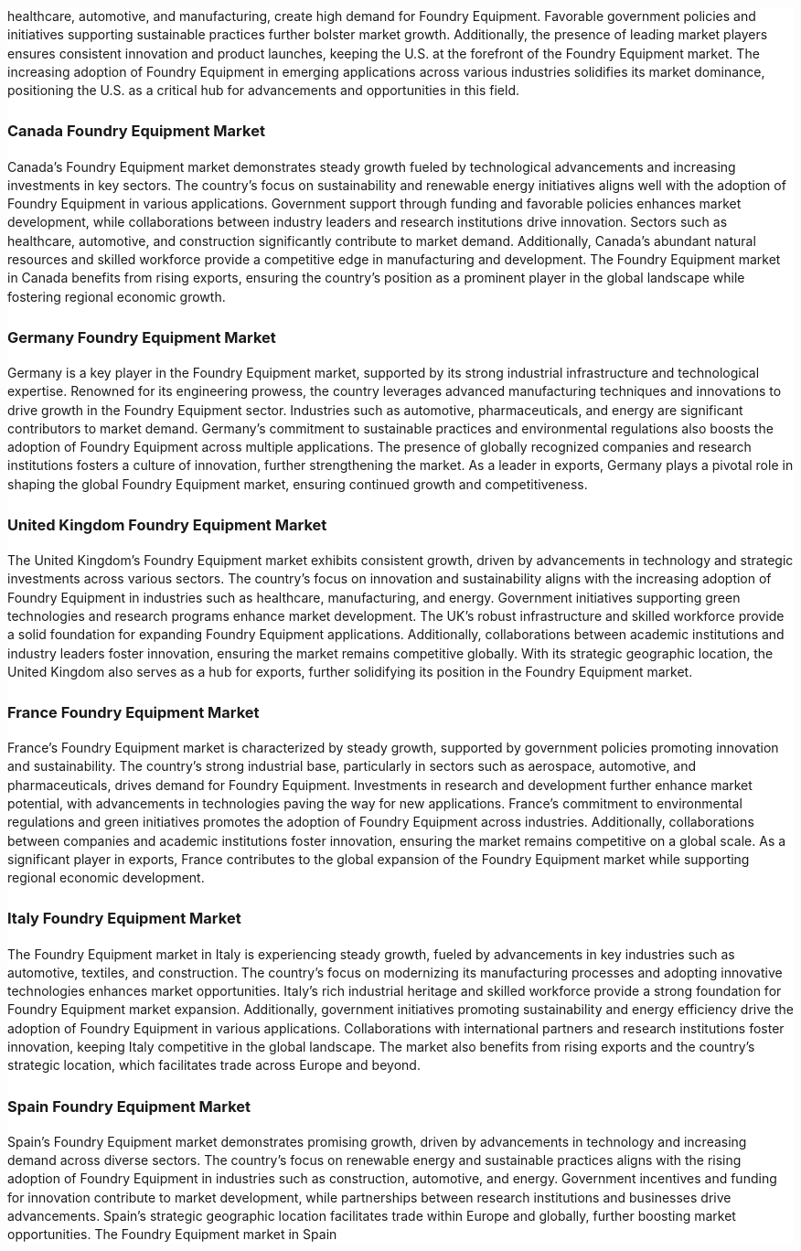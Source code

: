 healthcare, automotive, and manufacturing, create high demand for Foundry Equipment. Favorable government policies and initiatives supporting sustainable practices further bolster market growth. Additionally, the presence of leading market players ensures consistent innovation and product launches, keeping the U.S. at the forefront of the Foundry Equipment market. The increasing adoption of Foundry Equipment in emerging applications across various industries solidifies its market dominance, positioning the U.S. as a critical hub for advancements and opportunities in this field.</p><h3>Canada Foundry Equipment Market</h3><p>Canada&rsquo;s Foundry Equipment market demonstrates steady growth fueled by technological advancements and increasing investments in key sectors. The country&rsquo;s focus on sustainability and renewable energy initiatives aligns well with the adoption of Foundry Equipment in various applications. Government support through funding and favorable policies enhances market development, while collaborations between industry leaders and research institutions drive innovation. Sectors such as healthcare, automotive, and construction significantly contribute to market demand. Additionally, Canada&rsquo;s abundant natural resources and skilled workforce provide a competitive edge in manufacturing and development. The Foundry Equipment market in Canada benefits from rising exports, ensuring the country&rsquo;s position as a prominent player in the global landscape while fostering regional economic growth.</p><h3>Germany Foundry Equipment Market</h3><p>Germany is a key player in the Foundry Equipment market, supported by its strong industrial infrastructure and technological expertise. Renowned for its engineering prowess, the country leverages advanced manufacturing techniques and innovations to drive growth in the Foundry Equipment sector. Industries such as automotive, pharmaceuticals, and energy are significant contributors to market demand. Germany&rsquo;s commitment to sustainable practices and environmental regulations also boosts the adoption of Foundry Equipment across multiple applications. The presence of globally recognized companies and research institutions fosters a culture of innovation, further strengthening the market. As a leader in exports, Germany plays a pivotal role in shaping the global Foundry Equipment market, ensuring continued growth and competitiveness.</p><h3>United Kingdom Foundry Equipment Market</h3><p>The United Kingdom&rsquo;s Foundry Equipment market exhibits consistent growth, driven by advancements in technology and strategic investments across various sectors. The country&rsquo;s focus on innovation and sustainability aligns with the increasing adoption of Foundry Equipment in industries such as healthcare, manufacturing, and energy. Government initiatives supporting green technologies and research programs enhance market development. The UK&rsquo;s robust infrastructure and skilled workforce provide a solid foundation for expanding Foundry Equipment applications. Additionally, collaborations between academic institutions and industry leaders foster innovation, ensuring the market remains competitive globally. With its strategic geographic location, the United Kingdom also serves as a hub for exports, further solidifying its position in the Foundry Equipment market.</p><h3>France Foundry Equipment Market</h3><p>France&rsquo;s Foundry Equipment market is characterized by steady growth, supported by government policies promoting innovation and sustainability. The country&rsquo;s strong industrial base, particularly in sectors such as aerospace, automotive, and pharmaceuticals, drives demand for Foundry Equipment. Investments in research and development further enhance market potential, with advancements in technologies paving the way for new applications. France&rsquo;s commitment to environmental regulations and green initiatives promotes the adoption of Foundry Equipment across industries. Additionally, collaborations between companies and academic institutions foster innovation, ensuring the market remains competitive on a global scale. As a significant player in exports, France contributes to the global expansion of the Foundry Equipment market while supporting regional economic development.</p><h3>Italy Foundry Equipment Market</h3><p>The Foundry Equipment market in Italy is experiencing steady growth, fueled by advancements in key industries such as automotive, textiles, and construction. The country&rsquo;s focus on modernizing its manufacturing processes and adopting innovative technologies enhances market opportunities. Italy&rsquo;s rich industrial heritage and skilled workforce provide a strong foundation for Foundry Equipment market expansion. Additionally, government initiatives promoting sustainability and energy efficiency drive the adoption of Foundry Equipment in various applications. Collaborations with international partners and research institutions foster innovation, keeping Italy competitive in the global landscape. The market also benefits from rising exports and the country&rsquo;s strategic location, which facilitates trade across Europe and beyond.</p><h3>Spain Foundry Equipment Market</h3><p>Spain&rsquo;s Foundry Equipment market demonstrates promising growth, driven by advancements in technology and increasing demand across diverse sectors. The country&rsquo;s focus on renewable energy and sustainable practices aligns with the rising adoption of Foundry Equipment in industries such as construction, automotive, and energy. Government incentives and funding for innovation contribute to market development, while partnerships between research institutions and businesses drive advancements. Spain&rsquo;s strategic geographic location facilitates trade within Europe and globally, further boosting market opportunities. The Foundry Equipment market in Spain